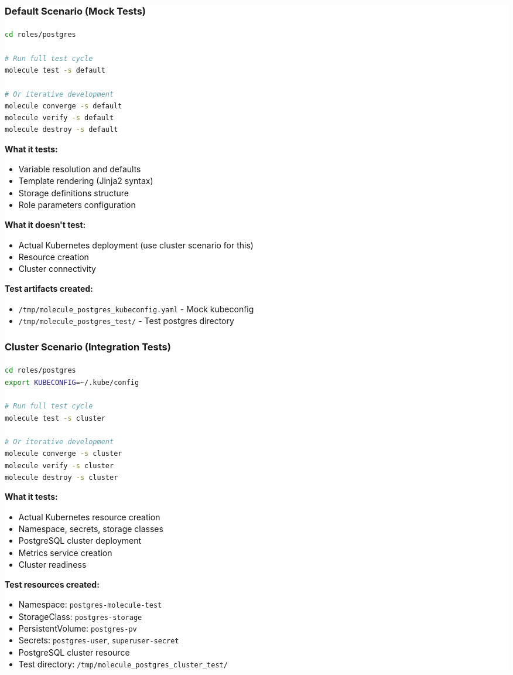 ### Default Scenario (Mock Tests)

```bash
cd roles/postgres

# Run full test cycle
molecule test -s default

# Or iterative development
molecule converge -s default
molecule verify -s default
molecule destroy -s default
```

**What it tests:**
- Variable resolution and defaults
- Template rendering (Jinja2 syntax)
- Storage definitions structure
- Role parameters configuration

**What it doesn't test:**
- Actual Kubernetes deployment (use cluster scenario for this)
- Resource creation
- Cluster connectivity

**Test artifacts created:**
- `/tmp/molecule_postgres_kubeconfig.yaml` - Mock kubeconfig
- `/tmp/molecule_postgres_test/` - Test postgres directory

### Cluster Scenario (Integration Tests)

```bash
cd roles/postgres
export KUBECONFIG=~/.kube/config

# Run full test cycle
molecule test -s cluster

# Or iterative development
molecule converge -s cluster
molecule verify -s cluster
molecule destroy -s cluster
```

**What it tests:**
- Actual Kubernetes resource creation
- Namespace, secrets, storage classes
- PostgreSQL cluster deployment
- Metrics service creation
- Cluster readiness

**Test resources created:**
- Namespace: `postgres-molecule-test`
- StorageClass: `postgres-storage`
- PersistentVolume: `postgres-pv`
- Secrets: `postgres-user`, `superuser-secret`
- PostgreSQL cluster resource
- Test directory: `/tmp/molecule_postgres_cluster_test/`
